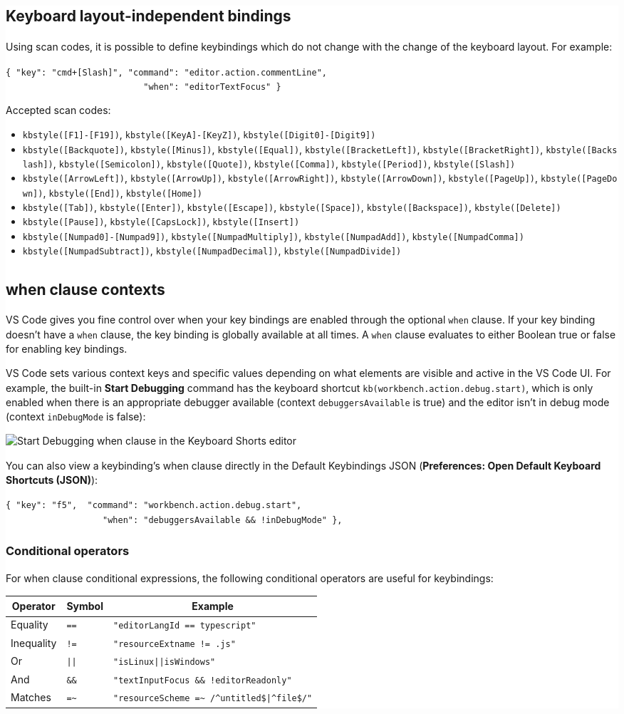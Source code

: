 Keyboard layout-independent bindings
------------------------------------

Using scan codes, it is possible to define keybindings which do not change with the change of the keyboard layout. For example:

    { "key": "cmd+[Slash]", "command": "editor.action.commentLine",
                               "when": "editorTextFocus" }

Accepted scan codes:

-   `kbstyle([F1]-[F19])`, `kbstyle([KeyA]-[KeyZ])`, `kbstyle([Digit0]-[Digit9])`
-   `kbstyle([Backquote])`, `kbstyle([Minus])`, `kbstyle([Equal])`, `kbstyle([BracketLeft])`, `kbstyle([BracketRight])`, `kbstyle([Backslash])`, `kbstyle([Semicolon])`, `kbstyle([Quote])`, `kbstyle([Comma])`, `kbstyle([Period])`, `kbstyle([Slash])`
-   `kbstyle([ArrowLeft])`, `kbstyle([ArrowUp])`, `kbstyle([ArrowRight])`, `kbstyle([ArrowDown])`, `kbstyle([PageUp])`, `kbstyle([PageDown])`, `kbstyle([End])`, `kbstyle([Home])`
-   `kbstyle([Tab])`, `kbstyle([Enter])`, `kbstyle([Escape])`, `kbstyle([Space])`, `kbstyle([Backspace])`, `kbstyle([Delete])`
-   `kbstyle([Pause])`, `kbstyle([CapsLock])`, `kbstyle([Insert])`
-   `kbstyle([Numpad0]-[Numpad9])`, `kbstyle([NumpadMultiply])`, `kbstyle([NumpadAdd])`, `kbstyle([NumpadComma])`
-   `kbstyle([NumpadSubtract])`, `kbstyle([NumpadDecimal])`, `kbstyle([NumpadDivide])`

when clause contexts
--------------------

VS Code gives you fine control over when your key bindings are enabled through the optional `when` clause. If your key binding doesn’t have a `when` clause, the key binding is globally available at all times. A `when` clause evaluates to either Boolean true or false for enabling key bindings.

VS Code sets various context keys and specific values depending on what elements are visible and active in the VS Code UI. For example, the built-in **Start Debugging** command has the keyboard shortcut `kb(workbench.action.debug.start)`, which is only enabled when there is an appropriate debugger available (context `debuggersAvailable` is true) and the editor isn’t in debug mode (context `inDebugMode` is false):

![Start Debugging when clause in the Keyboard Shorts editor](images/keybinding/start-debugging-when-clause.png)

You can also view a keybinding’s when clause directly in the Default Keybindings JSON (**Preferences: Open Default Keyboard Shortcuts (JSON)**):

    { "key": "f5",  "command": "workbench.action.debug.start",
                       "when": "debuggersAvailable && !inDebugMode" },

### Conditional operators

For when clause conditional expressions, the following conditional operators are useful for keybindings:

<table><thead><tr class="header"><th>Operator</th><th>Symbol</th><th>Example</th></tr></thead><tbody><tr class="odd"><td>Equality</td><td><code>==</code></td><td><code>"editorLangId == typescript"</code></td></tr><tr class="even"><td>Inequality</td><td><code>!=</code></td><td><code>"resourceExtname != .js"</code></td></tr><tr class="odd"><td>Or</td><td><code>||</code></td><td><code>"isLinux</code><code>||</code><code>isWindows"</code></td></tr><tr class="even"><td>And</td><td><code>&amp;&amp;</code></td><td><code>"textInputFocus &amp;&amp; !editorReadonly"</code></td></tr><tr class="odd"><td>Matches</td><td><code>=~</code></td><td><code>"resourceScheme =~ /^untitled$|^file$/"</code></td></tr></tbody></table>
